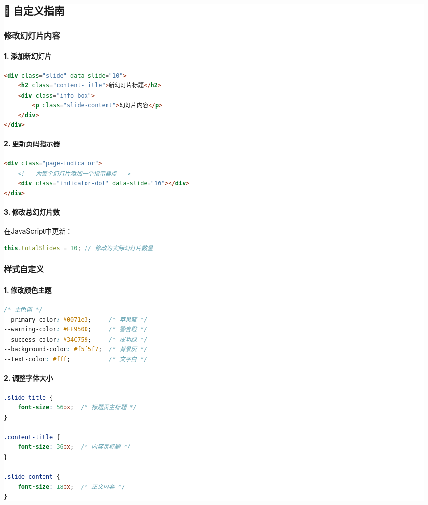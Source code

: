 ## 📝 自定义指南

### 修改幻灯片内容

#### 1. 添加新幻灯片
```html
<div class="slide" data-slide="10">
    <h2 class="content-title">新幻灯片标题</h2>
    <div class="info-box">
        <p class="slide-content">幻灯片内容</p>
    </div>
</div>
```

#### 2. 更新页码指示器
```html
<div class="page-indicator">
    <!-- 为每个幻灯片添加一个指示器点 -->
    <div class="indicator-dot" data-slide="10"></div>
</div>
```

#### 3. 修改总幻灯片数
在JavaScript中更新：
```javascript
this.totalSlides = 10; // 修改为实际幻灯片数量
```

### 样式自定义

#### 1. 修改颜色主题
```css
/* 主色调 */
--primary-color: #0071e3;     /* 苹果蓝 */
--warning-color: #FF9500;     /* 警告橙 */
--success-color: #34C759;     /* 成功绿 */
--background-color: #f5f5f7;  /* 背景灰 */
--text-color: #fff;           /* 文字白 */
```

#### 2. 调整字体大小
```css
.slide-title {
    font-size: 56px;  /* 标题页主标题 */
}

.content-title {
    font-size: 36px;  /* 内容页标题 */
}

.slide-content {
    font-size: 18px;  /* 正文内容 */
}
```
